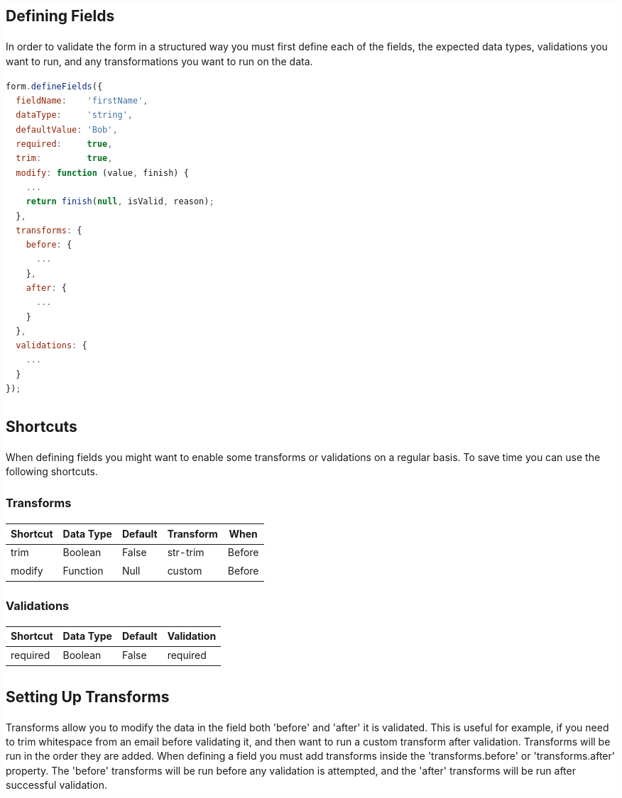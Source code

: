 
## Defining Fields
In order to validate the form in a structured way you must first define each of the fields, the expected data types, validations you want to run, and any transformations you want to run on the data.

```javascript
form.defineFields({
  fieldName:    'firstName',
  dataType:     'string',
  defaultValue: 'Bob',
  required:     true,
  trim:         true,
  modify: function (value, finish) {
    ...
    return finish(null, isValid, reason);
  },
  transforms: {
    before: {
      ...
    },
    after: {
      ...
    }
  },
  validations: {
    ...
  }
});
```

## Shortcuts
When defining fields you might want to enable some transforms or validations on a regular basis. To save time you can use the following shortcuts.

### Transforms

| Shortcut | Data Type | Default | Transform | When   |
|----------|-----------|---------|-----------|--------|
| trim     | Boolean   | False   | str-trim  | Before |
| modify   | Function  | Null    | custom    | Before |

### Validations

| Shortcut | Data Type | Default | Validation |
|----------|-----------|---------|------------|
| required | Boolean   | False   | required   |


## Setting Up Transforms
Transforms allow you to modify the data in the field both 'before' and 'after' it is validated. This is useful for example, if you need to trim whitespace from an email before validating it, and then want to run a custom transform after validation. Transforms will be run in the order they are added.
When defining a field you must add transforms inside the 'transforms.before' or 'transforms.after' property. The 'before' transforms will be run before any validation is attempted, and the 'after' transforms will be run after successful validation.
